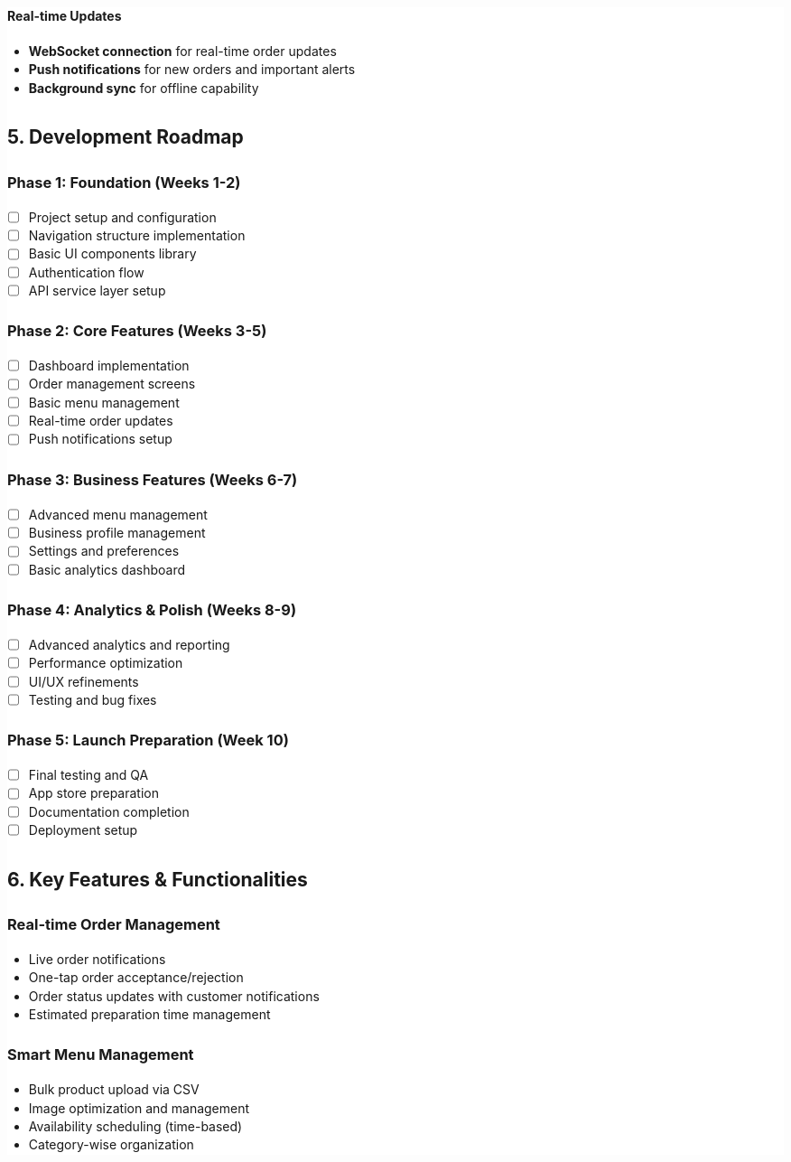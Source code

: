#### Real-time Updates
- **WebSocket connection** for real-time order updates
- **Push notifications** for new orders and important alerts
- **Background sync** for offline capability

## 5. Development Roadmap

### Phase 1: Foundation (Weeks 1-2)
- [ ] Project setup and configuration
- [ ] Navigation structure implementation
- [ ] Basic UI components library
- [ ] Authentication flow
- [ ] API service layer setup

### Phase 2: Core Features (Weeks 3-5)
- [ ] Dashboard implementation
- [ ] Order management screens
- [ ] Basic menu management
- [ ] Real-time order updates
- [ ] Push notifications setup

### Phase 3: Business Features (Weeks 6-7)
- [ ] Advanced menu management
- [ ] Business profile management
- [ ] Settings and preferences
- [ ] Basic analytics dashboard

### Phase 4: Analytics & Polish (Weeks 8-9)
- [ ] Advanced analytics and reporting
- [ ] Performance optimization
- [ ] UI/UX refinements
- [ ] Testing and bug fixes

### Phase 5: Launch Preparation (Week 10)
- [ ] Final testing and QA
- [ ] App store preparation
- [ ] Documentation completion
- [ ] Deployment setup

## 6. Key Features & Functionalities

### Real-time Order Management
- Live order notifications
- One-tap order acceptance/rejection
- Order status updates with customer notifications
- Estimated preparation time management

### Smart Menu Management
- Bulk product upload via CSV
- Image optimization and management
- Availability scheduling (time-based)
- Category-wise organization
